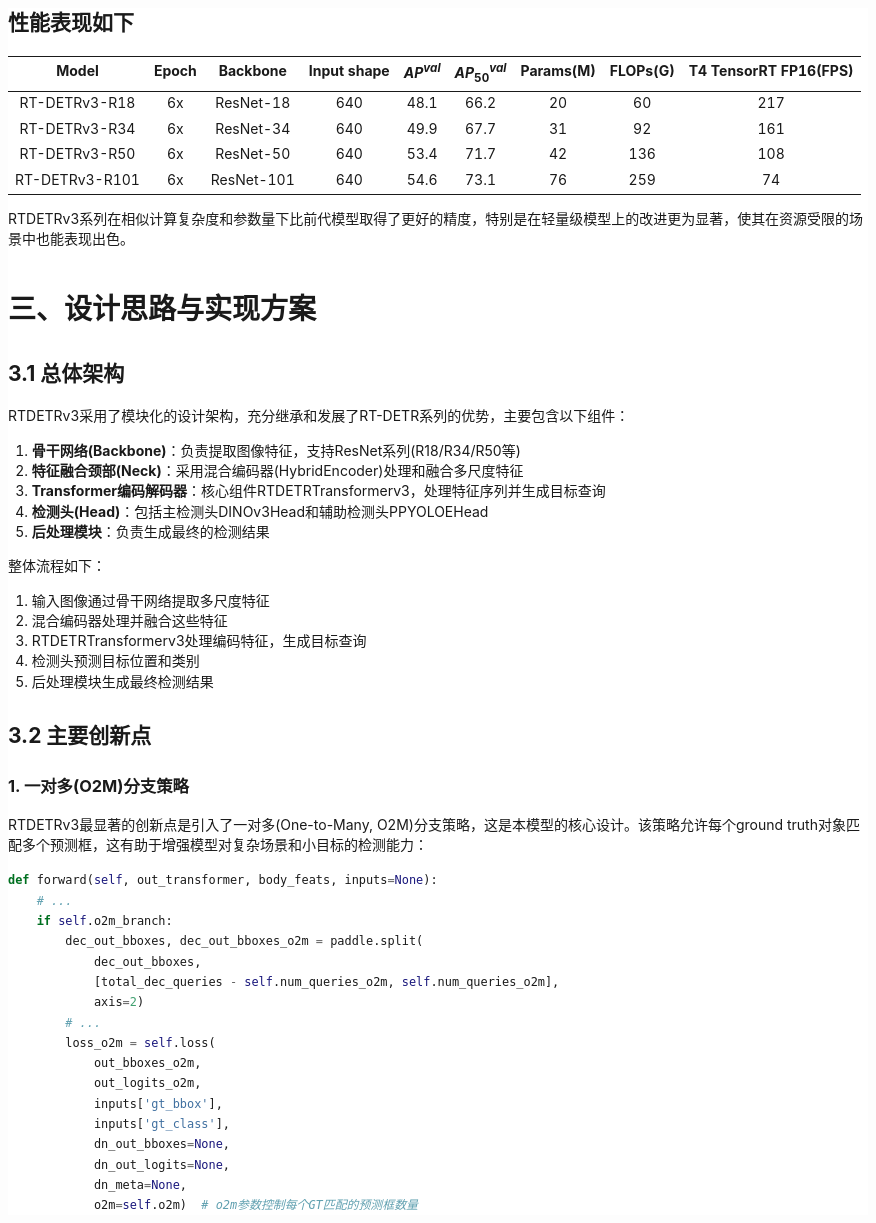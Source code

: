 ## 性能表现如下

| Model | Epoch | Backbone  | Input shape | $AP^{val}$ | $AP^{val}_{50}$| Params(M) | FLOPs(G) |  T4 TensorRT FP16(FPS) |
|:--------------:|:-----:|:----------:| :-------:|:--------------------------:|:---------------------------:|:---------:|:--------:| :---------------------: |
| RT-DETRv3-R18 | 6x |  ResNet-18 | 640 | 48.1 | 66.2 | 20 | 60 | 217 |
| RT-DETRv3-R34 | 6x |  ResNet-34 | 640 | 49.9 | 67.7 | 31 | 92 | 161 |
| RT-DETRv3-R50 | 6x |  ResNet-50 | 640 | 53.4 | 71.7 | 42 | 136 | 108 |
| RT-DETRv3-R101 | 6x |  ResNet-101 | 640 | 54.6 | 73.1 | 76 | 259 | 74 |

RTDETRv3系列在相似计算复杂度和参数量下比前代模型取得了更好的精度，特别是在轻量级模型上的改进更为显著，使其在资源受限的场景中也能表现出色。

# 三、设计思路与实现方案

## 3.1 总体架构

RTDETRv3采用了模块化的设计架构，充分继承和发展了RT-DETR系列的优势，主要包含以下组件：

1. **骨干网络(Backbone)**：负责提取图像特征，支持ResNet系列(R18/R34/R50等)
2. **特征融合颈部(Neck)**：采用混合编码器(HybridEncoder)处理和融合多尺度特征
3. **Transformer编码解码器**：核心组件RTDETRTransformerv3，处理特征序列并生成目标查询
4. **检测头(Head)**：包括主检测头DINOv3Head和辅助检测头PPYOLOEHead
5. **后处理模块**：负责生成最终的检测结果

整体流程如下：
1. 输入图像通过骨干网络提取多尺度特征
2. 混合编码器处理并融合这些特征
3. RTDETRTransformerv3处理编码特征，生成目标查询
4. 检测头预测目标位置和类别
5. 后处理模块生成最终检测结果

## 3.2 主要创新点

### 1. 一对多(O2M)分支策略

RTDETRv3最显著的创新点是引入了一对多(One-to-Many, O2M)分支策略，这是本模型的核心设计。该策略允许每个ground truth对象匹配多个预测框，这有助于增强模型对复杂场景和小目标的检测能力：

```python
def forward(self, out_transformer, body_feats, inputs=None):
    # ...
    if self.o2m_branch:
        dec_out_bboxes, dec_out_bboxes_o2m = paddle.split(
            dec_out_bboxes,
            [total_dec_queries - self.num_queries_o2m, self.num_queries_o2m],
            axis=2)
        # ...
        loss_o2m = self.loss(
            out_bboxes_o2m,
            out_logits_o2m,
            inputs['gt_bbox'],
            inputs['gt_class'],
            dn_out_bboxes=None,
            dn_out_logits=None,
            dn_meta=None,
            o2m=self.o2m)  # o2m参数控制每个GT匹配的预测框数量
```


[^1]: https://arxiv.org/pdf/2409.08475